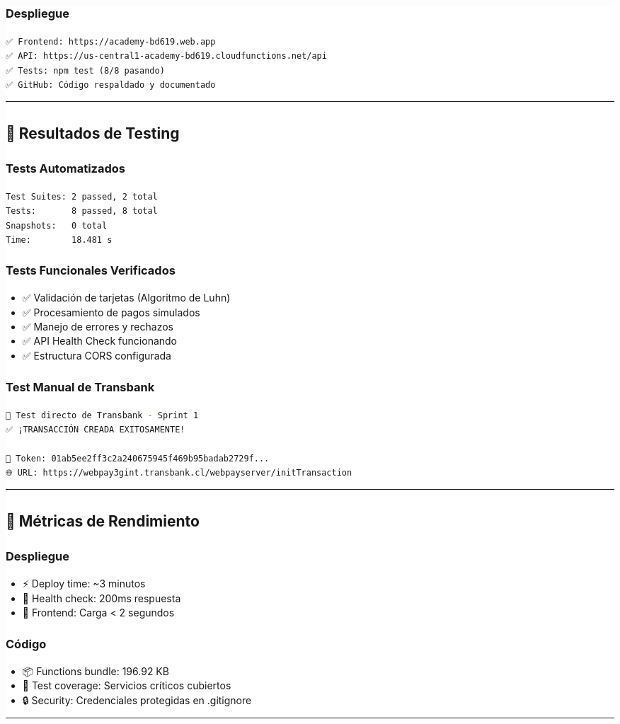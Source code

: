 ### Despliegue
```
✅ Frontend: https://academy-bd619.web.app
✅ API: https://us-central1-academy-bd619.cloudfunctions.net/api
✅ Tests: npm test (8/8 pasando)
✅ GitHub: Código respaldado y documentado
```

---

## 🧪 **Resultados de Testing**

### **Tests Automatizados**
```bash
Test Suites: 2 passed, 2 total
Tests:       8 passed, 8 total
Snapshots:   0 total
Time:        18.481 s
```

### **Tests Funcionales Verificados**
- ✅ Validación de tarjetas (Algoritmo de Luhn)
- ✅ Procesamiento de pagos simulados
- ✅ Manejo de errores y rechazos
- ✅ API Health Check funcionando
- ✅ Estructura CORS configurada

### **Test Manual de Transbank**
```bash
🧪 Test directo de Transbank - Sprint 1
✅ ¡TRANSACCIÓN CREADA EXITOSAMENTE!

🔗 Token: 01ab5ee2ff3c2a240675945f469b95badab2729f...
🌐 URL: https://webpay3gint.transbank.cl/webpayserver/initTransaction
```

---

## 🚀 **Métricas de Rendimiento**

### **Despliegue**
- ⚡ Deploy time: ~3 minutos
- 🔄 Health check: 200ms respuesta
- 📱 Frontend: Carga < 2 segundos

### **Código**
- 📦 Functions bundle: 196.92 KB
- 🧪 Test coverage: Servicios críticos cubiertos
- 🔒 Security: Credenciales protegidas en .gitignore

---